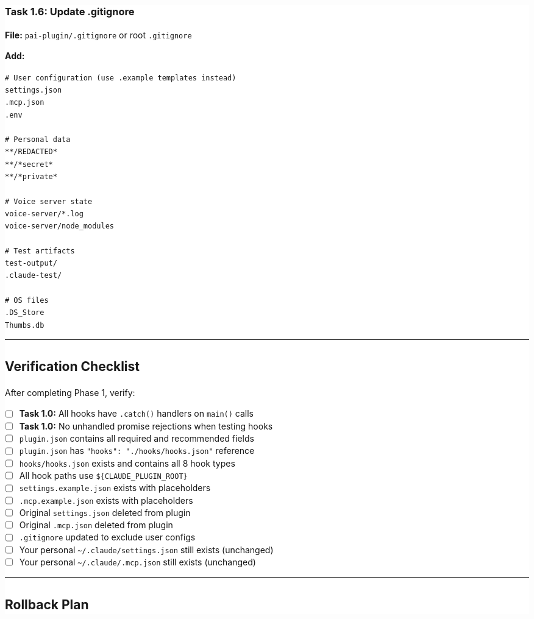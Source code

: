 
### Task 1.6: Update .gitignore

**File:** `pai-plugin/.gitignore` or root `.gitignore`

**Add:**
```gitignore
# User configuration (use .example templates instead)
settings.json
.mcp.json
.env

# Personal data
**/REDACTED*
**/*secret*
**/*private*

# Voice server state
voice-server/*.log
voice-server/node_modules

# Test artifacts
test-output/
.claude-test/

# OS files
.DS_Store
Thumbs.db
```

---

## Verification Checklist

After completing Phase 1, verify:

- [ ] **Task 1.0:** All hooks have `.catch()` handlers on `main()` calls
- [ ] **Task 1.0:** No unhandled promise rejections when testing hooks
- [ ] `plugin.json` contains all required and recommended fields
- [ ] `plugin.json` has `"hooks": "./hooks/hooks.json"` reference
- [ ] `hooks/hooks.json` exists and contains all 8 hook types
- [ ] All hook paths use `${CLAUDE_PLUGIN_ROOT}`
- [ ] `settings.example.json` exists with placeholders
- [ ] `.mcp.example.json` exists with placeholders
- [ ] Original `settings.json` deleted from plugin
- [ ] Original `.mcp.json` deleted from plugin
- [ ] `.gitignore` updated to exclude user configs
- [ ] Your personal `~/.claude/settings.json` still exists (unchanged)
- [ ] Your personal `~/.claude/.mcp.json` still exists (unchanged)

---

## Rollback Plan
